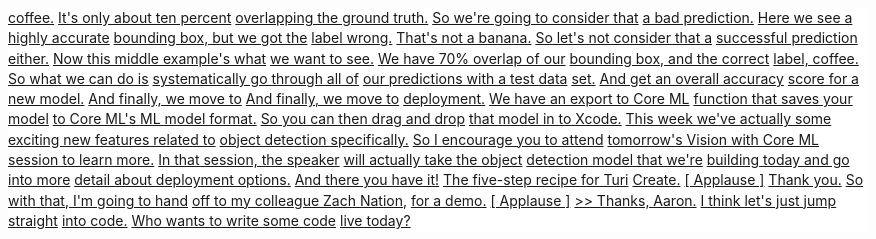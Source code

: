[coffee.](https://developer.apple.com/videos/wwdc2018/videos/play/wwdc2018/712/?time=684) [It's only about ten percent](https://developer.apple.com/videos/wwdc2018/videos/play/wwdc2018/712/?time=685) [overlapping the ground truth.](https://developer.apple.com/videos/wwdc2018/videos/play/wwdc2018/712/?time=686) [So we're going to consider that](https://developer.apple.com/videos/wwdc2018/videos/play/wwdc2018/712/?time=687) [a bad prediction.](https://developer.apple.com/videos/wwdc2018/videos/play/wwdc2018/712/?time=689) [Here we see a highly accurate](https://developer.apple.com/videos/wwdc2018/videos/play/wwdc2018/712/?time=691) [bounding box, but we got the](https://developer.apple.com/videos/wwdc2018/videos/play/wwdc2018/712/?time=693) [label wrong.](https://developer.apple.com/videos/wwdc2018/videos/play/wwdc2018/712/?time=695) [That's not a banana.](https://developer.apple.com/videos/wwdc2018/videos/play/wwdc2018/712/?time=695) [So let's not consider that a](https://developer.apple.com/videos/wwdc2018/videos/play/wwdc2018/712/?time=697) [successful prediction either.](https://developer.apple.com/videos/wwdc2018/videos/play/wwdc2018/712/?time=698) [Now this middle example's what](https://developer.apple.com/videos/wwdc2018/videos/play/wwdc2018/712/?time=701) [we want to see.](https://developer.apple.com/videos/wwdc2018/videos/play/wwdc2018/712/?time=702) [We have 70% overlap of our](https://developer.apple.com/videos/wwdc2018/videos/play/wwdc2018/712/?time=703) [bounding box, and the correct](https://developer.apple.com/videos/wwdc2018/videos/play/wwdc2018/712/?time=704) [label, coffee.](https://developer.apple.com/videos/wwdc2018/videos/play/wwdc2018/712/?time=706) [So what we can do is](https://developer.apple.com/videos/wwdc2018/videos/play/wwdc2018/712/?time=708) [systematically go through all of](https://developer.apple.com/videos/wwdc2018/videos/play/wwdc2018/712/?time=709) [our predictions with a test data](https://developer.apple.com/videos/wwdc2018/videos/play/wwdc2018/712/?time=711) [set.](https://developer.apple.com/videos/wwdc2018/videos/play/wwdc2018/712/?time=712) [And get an overall accuracy](https://developer.apple.com/videos/wwdc2018/videos/play/wwdc2018/712/?time=713) [score for a new model.](https://developer.apple.com/videos/wwdc2018/videos/play/wwdc2018/712/?time=715) [And finally, we move to](https://developer.apple.com/videos/wwdc2018/videos/play/wwdc2018/712/?time=717) [And finally, we move to](https://developer.apple.com/videos/wwdc2018/videos/play/wwdc2018/712/?time=717) [deployment.](https://developer.apple.com/videos/wwdc2018/videos/play/wwdc2018/712/?time=720) [We have an export to Core ML](https://developer.apple.com/videos/wwdc2018/videos/play/wwdc2018/712/?time=721) [function that saves your model](https://developer.apple.com/videos/wwdc2018/videos/play/wwdc2018/712/?time=723) [to Core ML's ML model format.](https://developer.apple.com/videos/wwdc2018/videos/play/wwdc2018/712/?time=724) [So you can then drag and drop](https://developer.apple.com/videos/wwdc2018/videos/play/wwdc2018/712/?time=726) [that model in to Xcode.](https://developer.apple.com/videos/wwdc2018/videos/play/wwdc2018/712/?time=728) [This week we've actually some](https://developer.apple.com/videos/wwdc2018/videos/play/wwdc2018/712/?time=730) [exciting new features related to](https://developer.apple.com/videos/wwdc2018/videos/play/wwdc2018/712/?time=732) [object detection specifically.](https://developer.apple.com/videos/wwdc2018/videos/play/wwdc2018/712/?time=733) [So I encourage you to attend](https://developer.apple.com/videos/wwdc2018/videos/play/wwdc2018/712/?time=735) [tomorrow's Vision with Core ML](https://developer.apple.com/videos/wwdc2018/videos/play/wwdc2018/712/?time=736) [session to learn more.](https://developer.apple.com/videos/wwdc2018/videos/play/wwdc2018/712/?time=738) [In that session, the speaker](https://developer.apple.com/videos/wwdc2018/videos/play/wwdc2018/712/?time=740) [will actually take the object](https://developer.apple.com/videos/wwdc2018/videos/play/wwdc2018/712/?time=741) [detection model that we're](https://developer.apple.com/videos/wwdc2018/videos/play/wwdc2018/712/?time=743) [building today and go into more](https://developer.apple.com/videos/wwdc2018/videos/play/wwdc2018/712/?time=744) [detail about deployment options.](https://developer.apple.com/videos/wwdc2018/videos/play/wwdc2018/712/?time=746) [And there you have it!](https://developer.apple.com/videos/wwdc2018/videos/play/wwdc2018/712/?time=748) [The five-step recipe for Turi](https://developer.apple.com/videos/wwdc2018/videos/play/wwdc2018/712/?time=751) [Create.](https://developer.apple.com/videos/wwdc2018/videos/play/wwdc2018/712/?time=753) [[ Applause ]](https://developer.apple.com/videos/wwdc2018/videos/play/wwdc2018/712/?time=755) [Thank you.](https://developer.apple.com/videos/wwdc2018/videos/play/wwdc2018/712/?time=759) [So with that, I'm going to hand](https://developer.apple.com/videos/wwdc2018/videos/play/wwdc2018/712/?time=760) [off to my colleague Zach Nation,](https://developer.apple.com/videos/wwdc2018/videos/play/wwdc2018/712/?time=761) [for a demo.](https://developer.apple.com/videos/wwdc2018/videos/play/wwdc2018/712/?time=762) [[ Applause ]](https://developer.apple.com/videos/wwdc2018/videos/play/wwdc2018/712/?time=765) [&gt;&gt; Thanks, Aaron.](https://developer.apple.com/videos/wwdc2018/videos/play/wwdc2018/712/?time=770) [I think let's just jump straight](https://developer.apple.com/videos/wwdc2018/videos/play/wwdc2018/712/?time=772) [into code.](https://developer.apple.com/videos/wwdc2018/videos/play/wwdc2018/712/?time=774) [Who wants to write some code](https://developer.apple.com/videos/wwdc2018/videos/play/wwdc2018/712/?time=774) [live today?](https://developer.apple.com/videos/wwdc2018/videos/play/wwdc2018/712/?time=775)